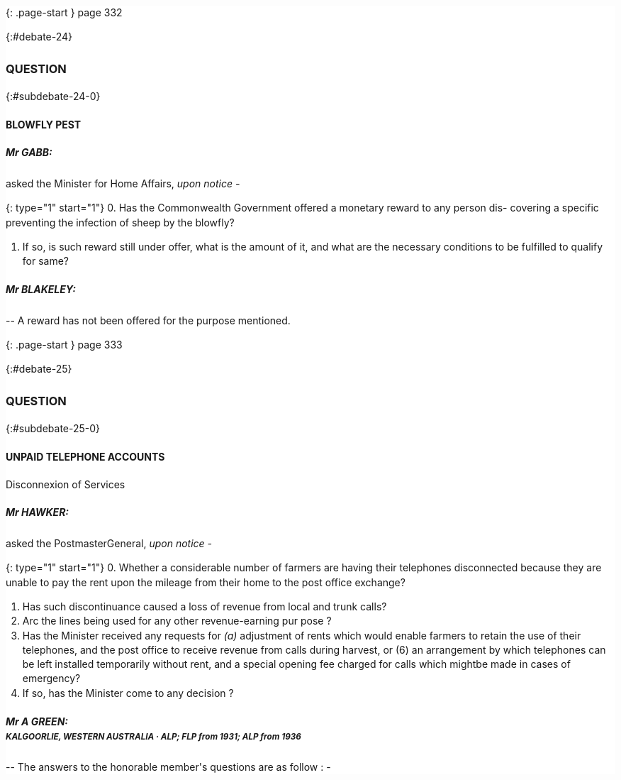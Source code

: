 {: .page-start }
page 332

{:#debate-24}
### QUESTION

{:#subdebate-24-0}
#### BLOWFLY PEST

##### Mr GABB:

asked the Minister for Home Affairs,  *upon notice -* 

{: type="1" start="1"}
0. Has the Commonwealth Government offered a monetary reward to any person dis- covering a specific preventing the infection of sheep by the blowfly? 
1. If so, is such reward still under offer, what is the amount of it, and what are the necessary conditions to be fulfilled to qualify for same? 

##### Mr BLAKELEY:

-- A reward has not been offered for the purpose mentioned. 

{: .page-start }
page 333

{:#debate-25}
### QUESTION

{:#subdebate-25-0}
#### UNPAID TELEPHONE ACCOUNTS

Disconnexion of Services

##### Mr HAWKER:

asked the PostmasterGeneral,  *upon notice -* 

{: type="1" start="1"}
0. Whether a considerable number of farmers are having their telephones disconnected because they are unable to pay the rent upon the mileage from their home to the post office exchange? 
1. Has such discontinuance caused a loss of revenue from local and trunk calls? 
2. Arc the lines being used for any other revenue-earning pur pose ? 
3. Has the Minister received any requests for  *(a)*  adjustment of rents which would enable farmers to retain the use of their telephones, and the post office to receive revenue from calls during harvest, or (6) an arrangement by which telephones can be left installed temporarily without rent, and a special opening fee charged for calls which mightbe made in cases of emergency? 
4. If so, has the Minister come to any decision ? 

##### Mr A GREEN:<br><small class="text-muted">KALGOORLIE, WESTERN AUSTRALIA &middot; ALP; FLP from 1931; ALP from 1936</small>

-- The answers to the honorable member's questions are as follow :  - 
